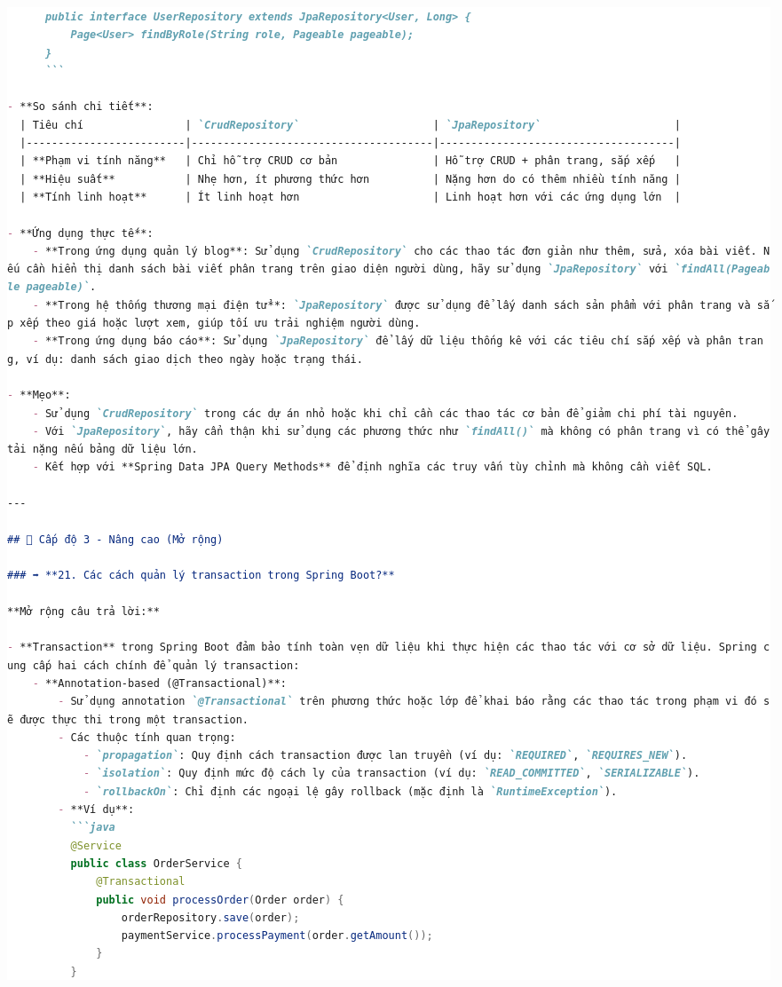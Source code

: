 ```markdown
      public interface UserRepository extends JpaRepository<User, Long> {
          Page<User> findByRole(String role, Pageable pageable);
      }
      ```

- **So sánh chi tiết**:
  | Tiêu chí                | `CrudRepository`                     | `JpaRepository`                     |
  |-------------------------|--------------------------------------|-------------------------------------|
  | **Phạm vi tính năng**   | Chỉ hỗ trợ CRUD cơ bản               | Hỗ trợ CRUD + phân trang, sắp xếp   |
  | **Hiệu suất**           | Nhẹ hơn, ít phương thức hơn          | Nặng hơn do có thêm nhiều tính năng |
  | **Tính linh hoạt**      | Ít linh hoạt hơn                     | Linh hoạt hơn với các ứng dụng lớn  |

- **Ứng dụng thực tế**:
    - **Trong ứng dụng quản lý blog**: Sử dụng `CrudRepository` cho các thao tác đơn giản như thêm, sửa, xóa bài viết. Nếu cần hiển thị danh sách bài viết phân trang trên giao diện người dùng, hãy sử dụng `JpaRepository` với `findAll(Pageable pageable)`.
    - **Trong hệ thống thương mại điện tử**: `JpaRepository` được sử dụng để lấy danh sách sản phẩm với phân trang và sắp xếp theo giá hoặc lượt xem, giúp tối ưu trải nghiệm người dùng.
    - **Trong ứng dụng báo cáo**: Sử dụng `JpaRepository` để lấy dữ liệu thống kê với các tiêu chí sắp xếp và phân trang, ví dụ: danh sách giao dịch theo ngày hoặc trạng thái.

- **Mẹo**:
    - Sử dụng `CrudRepository` trong các dự án nhỏ hoặc khi chỉ cần các thao tác cơ bản để giảm chi phí tài nguyên.
    - Với `JpaRepository`, hãy cẩn thận khi sử dụng các phương thức như `findAll()` mà không có phân trang vì có thể gây tải nặng nếu bảng dữ liệu lớn.
    - Kết hợp với **Spring Data JPA Query Methods** để định nghĩa các truy vấn tùy chỉnh mà không cần viết SQL.

---

## 🔴 Cấp độ 3 - Nâng cao (Mở rộng)

### ➡️ **21. Các cách quản lý transaction trong Spring Boot?**

**Mở rộng câu trả lời:**

- **Transaction** trong Spring Boot đảm bảo tính toàn vẹn dữ liệu khi thực hiện các thao tác với cơ sở dữ liệu. Spring cung cấp hai cách chính để quản lý transaction:
    - **Annotation-based (@Transactional)**:
        - Sử dụng annotation `@Transactional` trên phương thức hoặc lớp để khai báo rằng các thao tác trong phạm vi đó sẽ được thực thi trong một transaction.
        - Các thuộc tính quan trọng:
            - `propagation`: Quy định cách transaction được lan truyền (ví dụ: `REQUIRED`, `REQUIRES_NEW`).
            - `isolation`: Quy định mức độ cách ly của transaction (ví dụ: `READ_COMMITTED`, `SERIALIZABLE`).
            - `rollbackOn`: Chỉ định các ngoại lệ gây rollback (mặc định là `RuntimeException`).
        - **Ví dụ**:
          ```java
          @Service
          public class OrderService {
              @Transactional
              public void processOrder(Order order) {
                  orderRepository.save(order);
                  paymentService.processPayment(order.getAmount());
              }
          }
```